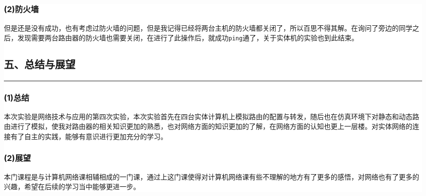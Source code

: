 ### (2)防火墙

但是还是没有成功，也有考虑过防火墙的问题，但是我记得已经将两台主机的防火墙都关闭了，所以百思不得其解。在询问了旁边的同学之后，发现需要两台路由器的防火墙也需要关闭，在进行了此操作后，就成功`ping`通了，关于实体机的实验也到此结束。

## 五、总结与展望

---

### (1)总结

本次实验是网络技术与应用的第四次实验，本次实验首先在四台实体计算机上模拟路由的配置与转发，随后也在仿真环境下对静态和动态路由进行了模拟，使我对路由器的相关知识更加的熟悉，也对网络方面的知识更加的了解，在网络方面的认知也更上一层楼。对实体网络的连接有了自主的实践，能够有意识进行更加充分的学习。

### (2)展望

本门课程是与计算机网络课相辅相成的一门课，通过上这门课使得对计算机网络课有些不理解的地方有了更多的感悟，对网络也有了更多的兴趣，希望在后续的学习当中能够更进一步。